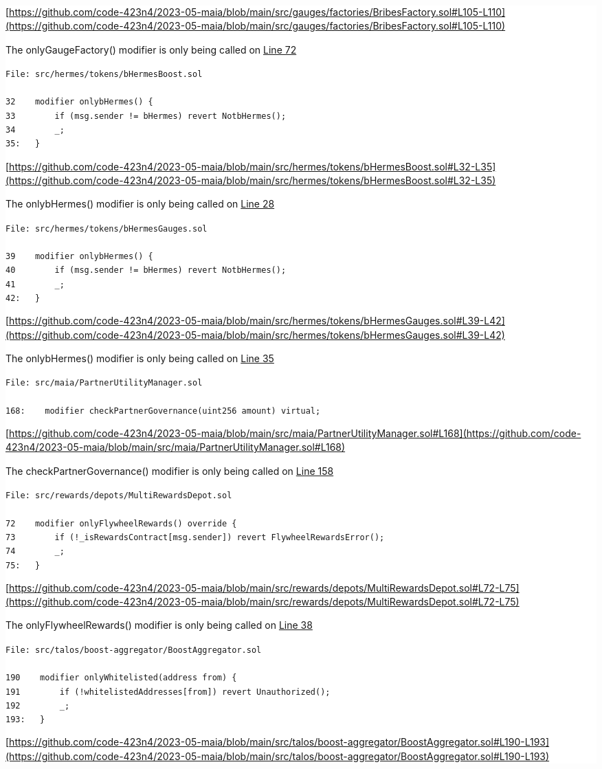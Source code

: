 [https://github.com/code-423n4/2023-05-maia/blob/main/src/gauges/factories/BribesFactory.sol#L105-L110](https://github.com/code-423n4/2023-05-maia/blob/main/src/gauges/factories/BribesFactory.sol#L105-L110)   
           
The onlyGaugeFactory() modifier is only being called on [Line 72](https://github.com/code-423n4/2023-05-maia/blob/main/src/gauges/factories/BribesFactory.sol#L72)
````solidity
File: src/hermes/tokens/bHermesBoost.sol

32    modifier onlybHermes() {
33        if (msg.sender != bHermes) revert NotbHermes();
34        _;
35:   }
````
[https://github.com/code-423n4/2023-05-maia/blob/main/src/hermes/tokens/bHermesBoost.sol#L32-L35](https://github.com/code-423n4/2023-05-maia/blob/main/src/hermes/tokens/bHermesBoost.sol#L32-L35)       

The onlybHermes() modifier is only being called on [Line 28](https://github.com/code-423n4/2023-05-maia/blob/main/src/hermes/tokens/bHermesBoost.sol#L28)
````solidity
File: src/hermes/tokens/bHermesGauges.sol

39    modifier onlybHermes() {
40        if (msg.sender != bHermes) revert NotbHermes();
41        _;
42:   }
````
[https://github.com/code-423n4/2023-05-maia/blob/main/src/hermes/tokens/bHermesGauges.sol#L39-L42](https://github.com/code-423n4/2023-05-maia/blob/main/src/hermes/tokens/bHermesGauges.sol#L39-L42)      

The onlybHermes() modifier is only being called on [Line 35](https://github.com/code-423n4/2023-05-maia/blob/main/src/hermes/tokens/bHermesGauges.sol#L35)
````solidity
File: src/maia/PartnerUtilityManager.sol

168:    modifier checkPartnerGovernance(uint256 amount) virtual;
````
[https://github.com/code-423n4/2023-05-maia/blob/main/src/maia/PartnerUtilityManager.sol#L168](https://github.com/code-423n4/2023-05-maia/blob/main/src/maia/PartnerUtilityManager.sol#L168)       

The checkPartnerGovernance() modifier is only being called on [Line 158](https://github.com/code-423n4/2023-05-maia/blob/main/src/maia/PartnerUtilityManager.sol#L158)
````solidity
File: src/rewards/depots/MultiRewardsDepot.sol

72    modifier onlyFlywheelRewards() override {
73        if (!_isRewardsContract[msg.sender]) revert FlywheelRewardsError();
74        _;
75:   }
````
[https://github.com/code-423n4/2023-05-maia/blob/main/src/rewards/depots/MultiRewardsDepot.sol#L72-L75](https://github.com/code-423n4/2023-05-maia/blob/main/src/rewards/depots/MultiRewardsDepot.sol#L72-L75)       

The onlyFlywheelRewards() modifier is only being called on [Line 38](https://github.com/code-423n4/2023-05-maia/blob/main/src/rewards/depots/MultiRewardsDepot.sol#L38)
````solidity
File: src/talos/boost-aggregator/BoostAggregator.sol

190    modifier onlyWhitelisted(address from) {
191        if (!whitelistedAddresses[from]) revert Unauthorized();
192        _;
193:   }
````
[https://github.com/code-423n4/2023-05-maia/blob/main/src/talos/boost-aggregator/BoostAggregator.sol#L190-L193](https://github.com/code-423n4/2023-05-maia/blob/main/src/talos/boost-aggregator/BoostAggregator.sol#L190-L193)        
